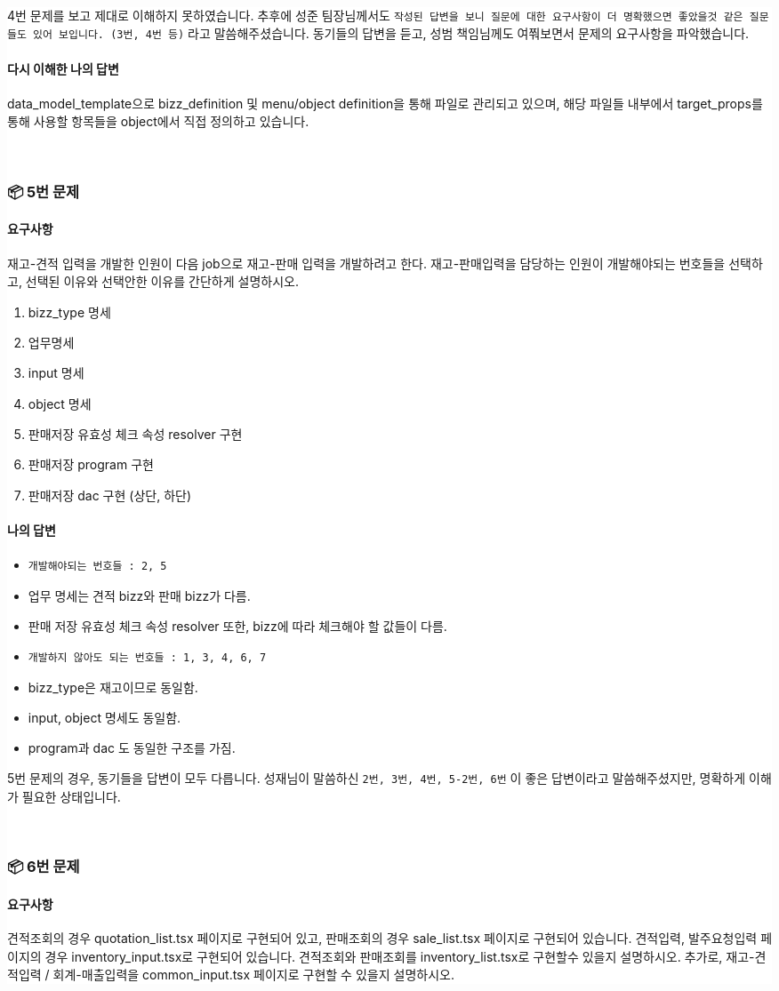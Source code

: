 4번 문제를 보고 제대로 이해하지 못하였습니다. 추후에 성준 팀장님께서도 `작성된 답변을 보니 질문에 대한 요구사항이 더 명확했으면 좋았을것 같은 질문들도 있어 보입니다. (3번, 4번 등)` 라고 말씀해주셨습니다. 동기들의 답변을 듣고, 성범 책임님께도 여쭤보면서 문제의 요구사항을 파악했습니다.

#### 다시 이해한 나의 답변

data_model_template으로 bizz_definition 및 menu/object definition을 통해 파일로 관리되고 있으며, 해당 파일들 내부에서 target_props를 통해 사용할 항목들을 object에서 직접 정의하고 있습니다.

<br>

### 📦 5번 문제

#### 요구사항

재고-견적 입력을 개발한 인원이 다음 job으로 재고-판매 입력을 개발하려고 한다. 재고-판매입력을 담당하는 인원이 개발해야되는 번호들을 선택하고, 선택된 이유와 선택안한 이유를 간단하게 설명하시오.

1. bizz_type 명세

2. 업무명세

3. input 명세

4. object 명세

5. 판매저장 유효성 체크 속성 resolver 구현

6. 판매저장 program 구현

7. 판매저장 dac 구현 (상단, 하단)

#### 나의 답변

- `개발해야되는 번호들 : 2, 5`

- 업무 명세는 견적 bizz와 판매 bizz가 다름.

- 판매 저장 유효성 체크 속성 resolver 또한, bizz에 따라 체크해야 할 값들이 다름.

- `개발하지 않아도 되는 번호들 : 1, 3, 4, 6, 7`

- bizz_type은 재고이므로 동일함.

- input, object 명세도 동일함.

- program과 dac 도 동일한 구조를 가짐.

5번 문제의 경우, 동기들을 답변이 모두 다릅니다. 성재님이 말씀하신 `2번, 3번, 4번, 5-2번, 6번` 이 좋은 답변이라고 말씀해주셨지만, 명확하게 이해가 필요한 상태입니다.

<br>

### 📦 6번 문제

#### 요구사항

견적조회의 경우 quotation_list.tsx 페이지로 구현되어 있고, 판매조회의 경우 sale_list.tsx 페이지로 구현되어 있습니다. 견적입력, 발주요청입력 페이지의 경우 inventory_input.tsx로 구현되어 있습니다. 견적조회와 판매조회를 inventory_list.tsx로 구현할수 있을지 설명하시오. 추가로, 재고-견적입력 / 회계-매출입력을 common_input.tsx 페이지로 구현할 수 있을지 설명하시오.
